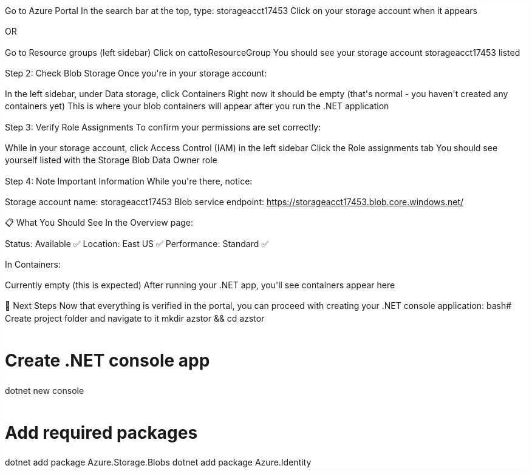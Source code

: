 Go to Azure Portal
In the search bar at the top, type: storageacct17453
Click on your storage account when it appears

OR

Go to Resource groups (left sidebar)
Click on cattoResourceGroup
You should see your storage account storageacct17453 listed

Step 2: Check Blob Storage
Once you're in your storage account:

In the left sidebar, under Data storage, click Containers
Right now it should be empty (that's normal - you haven't created any containers yet)
This is where your blob containers will appear after you run the .NET application

Step 3: Verify Role Assignments
To confirm your permissions are set correctly:

While in your storage account, click Access Control (IAM) in the left sidebar
Click the Role assignments tab
You should see yourself listed with the Storage Blob Data Owner role

Step 4: Note Important Information
While you're there, notice:

Storage account name: storageacct17453
Blob service endpoint: https://storageacct17453.blob.core.windows.net/

📋 What You Should See
In the Overview page:

Status: Available ✅
Location: East US ✅
Performance: Standard ✅

In Containers:

Currently empty (this is expected)
After running your .NET app, you'll see containers appear here

🎯 Next Steps
Now that everything is verified in the portal, you can proceed with creating your .NET console application:
bash# Create project folder and navigate to it
mkdir azstor && cd azstor

# Create .NET console app
dotnet new console

# Add required packages
dotnet add package Azure.Storage.Blobs
dotnet add package Azure.Identity

